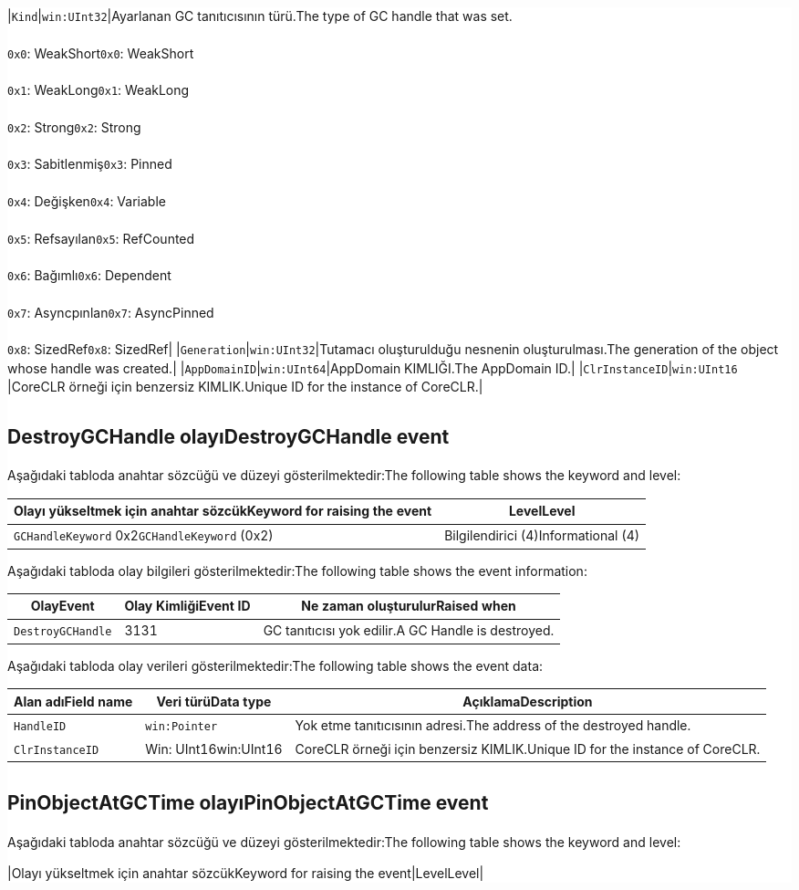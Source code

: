 |`Kind`|`win:UInt32`|<span data-ttu-id="7bb7e-409">Ayarlanan GC tanıtıcısının türü.</span><span class="sxs-lookup"><span data-stu-id="7bb7e-409">The type of GC handle that was set.</span></span> <br /><br /><span data-ttu-id="7bb7e-410">`0x0`: WeakShort</span><span class="sxs-lookup"><span data-stu-id="7bb7e-410">`0x0`: WeakShort</span></span> <br/><br/><span data-ttu-id="7bb7e-411">`0x1`: WeakLong</span><span class="sxs-lookup"><span data-stu-id="7bb7e-411">`0x1`: WeakLong</span></span> <br /><br /><span data-ttu-id="7bb7e-412">`0x2`: Strong</span><span class="sxs-lookup"><span data-stu-id="7bb7e-412">`0x2`: Strong</span></span> <br /><br /><span data-ttu-id="7bb7e-413">`0x3`: Sabitlenmiş</span><span class="sxs-lookup"><span data-stu-id="7bb7e-413">`0x3`: Pinned</span></span> <br /><br /><span data-ttu-id="7bb7e-414">`0x4`: Değişken</span><span class="sxs-lookup"><span data-stu-id="7bb7e-414">`0x4`: Variable</span></span><br /><br /><span data-ttu-id="7bb7e-415">`0x5`: Refsayılan</span><span class="sxs-lookup"><span data-stu-id="7bb7e-415">`0x5`: RefCounted</span></span> <br /><br /><span data-ttu-id="7bb7e-416">`0x6`: Bağımlı</span><span class="sxs-lookup"><span data-stu-id="7bb7e-416">`0x6`: Dependent</span></span><br /><br /><span data-ttu-id="7bb7e-417">`0x7`: Asyncpınlan</span><span class="sxs-lookup"><span data-stu-id="7bb7e-417">`0x7`: AsyncPinned</span></span><br /><br /><span data-ttu-id="7bb7e-418">`0x8`: SizedRef</span><span class="sxs-lookup"><span data-stu-id="7bb7e-418">`0x8`: SizedRef</span></span>|
|`Generation`|`win:UInt32`|<span data-ttu-id="7bb7e-419">Tutamacı oluşturulduğu nesnenin oluşturulması.</span><span class="sxs-lookup"><span data-stu-id="7bb7e-419">The generation of the object whose handle was created.</span></span>|
|`AppDomainID`|`win:UInt64`|<span data-ttu-id="7bb7e-420">AppDomain KIMLIĞI.</span><span class="sxs-lookup"><span data-stu-id="7bb7e-420">The AppDomain ID.</span></span>|
|`ClrInstanceID`|`win:UInt16`|<span data-ttu-id="7bb7e-421">CoreCLR örneği için benzersiz KIMLIK.</span><span class="sxs-lookup"><span data-stu-id="7bb7e-421">Unique ID for the instance of CoreCLR.</span></span>|

## <a name="destroygchandle-event"></a><span data-ttu-id="7bb7e-422">DestroyGCHandle olayı</span><span class="sxs-lookup"><span data-stu-id="7bb7e-422">DestroyGCHandle event</span></span>

<span data-ttu-id="7bb7e-423">Aşağıdaki tabloda anahtar sözcüğü ve düzeyi gösterilmektedir:</span><span class="sxs-lookup"><span data-stu-id="7bb7e-423">The following table shows the keyword and level:</span></span>

|<span data-ttu-id="7bb7e-424">Olayı yükseltmek için anahtar sözcük</span><span class="sxs-lookup"><span data-stu-id="7bb7e-424">Keyword for raising the event</span></span>|<span data-ttu-id="7bb7e-425">Level</span><span class="sxs-lookup"><span data-stu-id="7bb7e-425">Level</span></span>|
|-----------------------------------|-----------|
|<span data-ttu-id="7bb7e-426">`GCHandleKeyword` 0x2</span><span class="sxs-lookup"><span data-stu-id="7bb7e-426">`GCHandleKeyword` (0x2)</span></span>|<span data-ttu-id="7bb7e-427">Bilgilendirici (4)</span><span class="sxs-lookup"><span data-stu-id="7bb7e-427">Informational (4)</span></span>|

<span data-ttu-id="7bb7e-428">Aşağıdaki tabloda olay bilgileri gösterilmektedir:</span><span class="sxs-lookup"><span data-stu-id="7bb7e-428">The following table shows the event information:</span></span>

|<span data-ttu-id="7bb7e-429">Olay</span><span class="sxs-lookup"><span data-stu-id="7bb7e-429">Event</span></span>|<span data-ttu-id="7bb7e-430">Olay Kimliği</span><span class="sxs-lookup"><span data-stu-id="7bb7e-430">Event ID</span></span>|<span data-ttu-id="7bb7e-431">Ne zaman oluşturulur</span><span class="sxs-lookup"><span data-stu-id="7bb7e-431">Raised when</span></span>|
|-----------|--------------|-----------------|
|`DestroyGCHandle`|<span data-ttu-id="7bb7e-432">31</span><span class="sxs-lookup"><span data-stu-id="7bb7e-432">31</span></span>|<span data-ttu-id="7bb7e-433">GC tanıtıcısı yok edilir.</span><span class="sxs-lookup"><span data-stu-id="7bb7e-433">A GC Handle is destroyed.</span></span>|

<span data-ttu-id="7bb7e-434">Aşağıdaki tabloda olay verileri gösterilmektedir:</span><span class="sxs-lookup"><span data-stu-id="7bb7e-434">The following table shows the event data:</span></span>

|<span data-ttu-id="7bb7e-435">Alan adı</span><span class="sxs-lookup"><span data-stu-id="7bb7e-435">Field name</span></span>|<span data-ttu-id="7bb7e-436">Veri türü</span><span class="sxs-lookup"><span data-stu-id="7bb7e-436">Data type</span></span>|<span data-ttu-id="7bb7e-437">Açıklama</span><span class="sxs-lookup"><span data-stu-id="7bb7e-437">Description</span></span>|
|----------------|---------------|-----------------|
|`HandleID`|`win:Pointer`|<span data-ttu-id="7bb7e-438">Yok etme tanıtıcısının adresi.</span><span class="sxs-lookup"><span data-stu-id="7bb7e-438">The address of the destroyed handle.</span></span>|
|`ClrInstanceID`|<span data-ttu-id="7bb7e-439">Win: UInt16</span><span class="sxs-lookup"><span data-stu-id="7bb7e-439">win:UInt16</span></span>|<span data-ttu-id="7bb7e-440">CoreCLR örneği için benzersiz KIMLIK.</span><span class="sxs-lookup"><span data-stu-id="7bb7e-440">Unique ID for the instance of CoreCLR.</span></span>|

## <a name="pinobjectatgctime-event"></a><span data-ttu-id="7bb7e-441">PinObjectAtGCTime olayı</span><span class="sxs-lookup"><span data-stu-id="7bb7e-441">PinObjectAtGCTime event</span></span>

<span data-ttu-id="7bb7e-442">Aşağıdaki tabloda anahtar sözcüğü ve düzeyi gösterilmektedir:</span><span class="sxs-lookup"><span data-stu-id="7bb7e-442">The following table shows the keyword and level:</span></span>

|<span data-ttu-id="7bb7e-443">Olayı yükseltmek için anahtar sözcük</span><span class="sxs-lookup"><span data-stu-id="7bb7e-443">Keyword for raising the event</span></span>|<span data-ttu-id="7bb7e-444">Level</span><span class="sxs-lookup"><span data-stu-id="7bb7e-444">Level</span></span>|